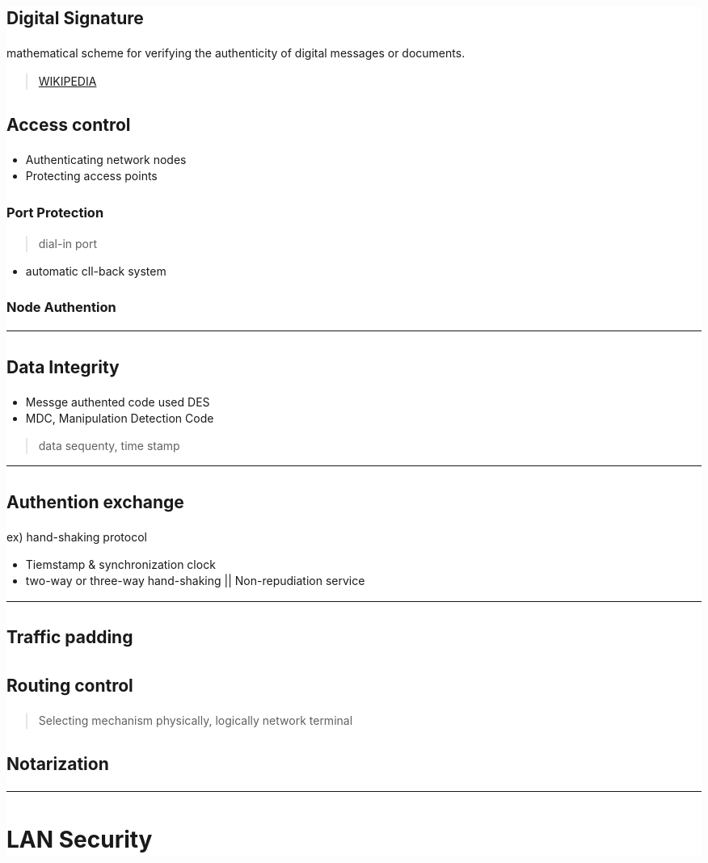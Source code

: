 ## Digital Signature  

mathematical scheme for verifying the authenticity of digital messages or documents.  

> [WIKIPEDIA](https://en.wikipedia.org/wiki/Digital_signature)  

## Access control  
- Authenticating network nodes  
- Protecting access points  

### Port Protection  
> dial-in port   

- automatic cll-back system  

### Node Authention  

---  

## Data Integrity  

- Messge authented code used DES  
- MDC, Manipulation Detection Code  

> data sequenty, time stamp  

---  

## Authention exchange  

ex) hand-shaking protocol  

- Tiemstamp & synchronization clock  
- two-way or three-way hand-shaking || Non-repudiation service  

---  

## Traffic padding  

## Routing control  

> Selecting mechanism physically, logically network terminal  

## Notarization  

---   

# LAN Security  
